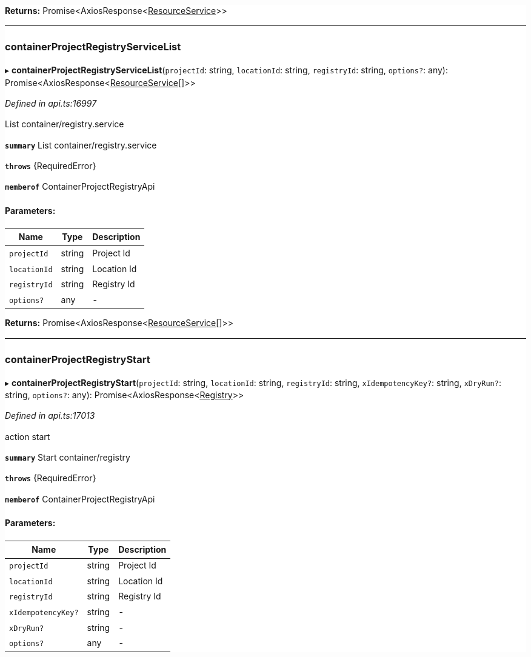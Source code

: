 **Returns:** Promise\<AxiosResponse\<[ResourceService](../interfaces/_api_.resourceservice.md)>>

___

### containerProjectRegistryServiceList

▸ **containerProjectRegistryServiceList**(`projectId`: string, `locationId`: string, `registryId`: string, `options?`: any): Promise\<AxiosResponse\<[ResourceService](../interfaces/_api_.resourceservice.md)[]>>

*Defined in api.ts:16997*

List container/registry.service

**`summary`** List container/registry.service

**`throws`** {RequiredError}

**`memberof`** ContainerProjectRegistryApi

#### Parameters:

Name | Type | Description |
------ | ------ | ------ |
`projectId` | string | Project Id |
`locationId` | string | Location Id |
`registryId` | string | Registry Id |
`options?` | any | - |

**Returns:** Promise\<AxiosResponse\<[ResourceService](../interfaces/_api_.resourceservice.md)[]>>

___

### containerProjectRegistryStart

▸ **containerProjectRegistryStart**(`projectId`: string, `locationId`: string, `registryId`: string, `xIdempotencyKey?`: string, `xDryRun?`: string, `options?`: any): Promise\<AxiosResponse\<[Registry](../interfaces/_api_.registry.md)>>

*Defined in api.ts:17013*

action start

**`summary`** Start container/registry

**`throws`** {RequiredError}

**`memberof`** ContainerProjectRegistryApi

#### Parameters:

Name | Type | Description |
------ | ------ | ------ |
`projectId` | string | Project Id |
`locationId` | string | Location Id |
`registryId` | string | Registry Id |
`xIdempotencyKey?` | string | - |
`xDryRun?` | string | - |
`options?` | any | - |
